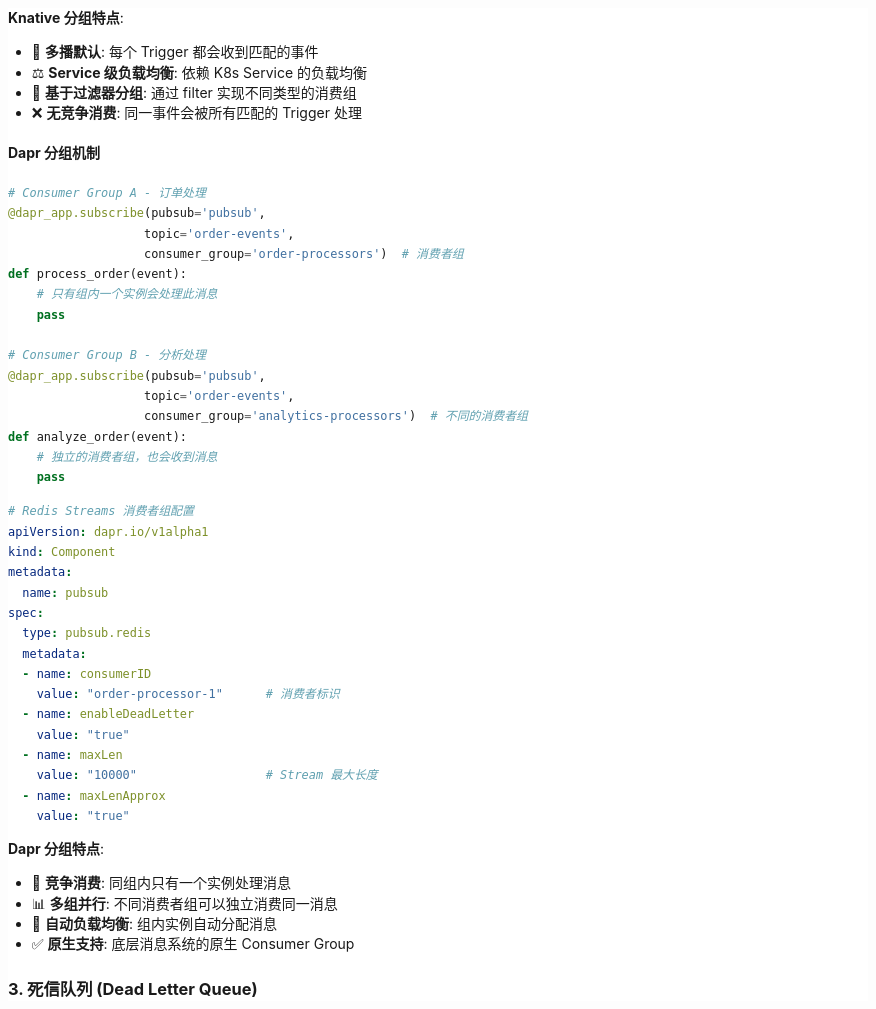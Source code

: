 **Knative 分组特点**:
- 🔄 **多播默认**: 每个 Trigger 都会收到匹配的事件
- ⚖️ **Service 级负载均衡**: 依赖 K8s Service 的负载均衡
- 🎯 **基于过滤器分组**: 通过 filter 实现不同类型的消费组
- ❌ **无竞争消费**: 同一事件会被所有匹配的 Trigger 处理

#### Dapr 分组机制

```python
# Consumer Group A - 订单处理
@dapr_app.subscribe(pubsub='pubsub', 
                   topic='order-events',
                   consumer_group='order-processors')  # 消费者组
def process_order(event):
    # 只有组内一个实例会处理此消息
    pass

# Consumer Group B - 分析处理  
@dapr_app.subscribe(pubsub='pubsub',
                   topic='order-events', 
                   consumer_group='analytics-processors')  # 不同的消费者组
def analyze_order(event):
    # 独立的消费者组，也会收到消息
    pass
```

```yaml
# Redis Streams 消费者组配置
apiVersion: dapr.io/v1alpha1
kind: Component
metadata:
  name: pubsub
spec:
  type: pubsub.redis
  metadata:
  - name: consumerID
    value: "order-processor-1"      # 消费者标识
  - name: enableDeadLetter
    value: "true"
  - name: maxLen
    value: "10000"                  # Stream 最大长度
  - name: maxLenApprox
    value: "true"
```

**Dapr 分组特点**:
- 🏁 **竞争消费**: 同组内只有一个实例处理消息
- 📊 **多组并行**: 不同消费者组可以独立消费同一消息
- 🔄 **自动负载均衡**: 组内实例自动分配消息
- ✅ **原生支持**: 底层消息系统的原生 Consumer Group

### 3. 死信队列 (Dead Letter Queue)
